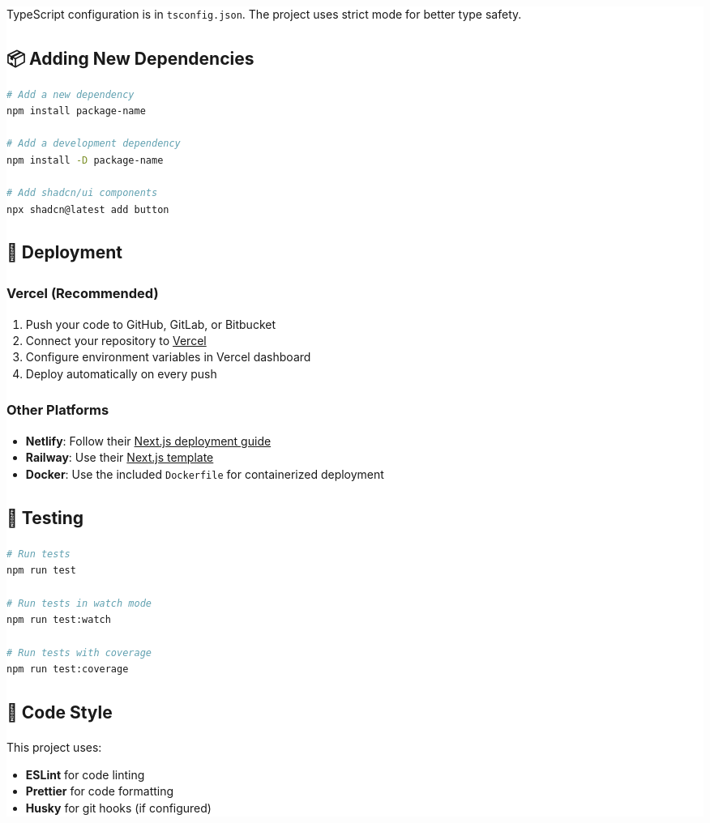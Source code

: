 TypeScript configuration is in `tsconfig.json`. The project uses strict mode for better type safety.

## 📦 Adding New Dependencies

```bash
# Add a new dependency
npm install package-name

# Add a development dependency
npm install -D package-name

# Add shadcn/ui components
npx shadcn@latest add button
```

## 🚀 Deployment

### Vercel (Recommended)

1. Push your code to GitHub, GitLab, or Bitbucket
2. Connect your repository to [Vercel](https://vercel.com/)
3. Configure environment variables in Vercel dashboard
4. Deploy automatically on every push

### Other Platforms

- **Netlify**: Follow their [Next.js deployment guide](https://docs.netlify.com/frameworks/next-js/)
- **Railway**: Use their [Next.js template](https://railway.app/template/next-js)
- **Docker**: Use the included `Dockerfile` for containerized deployment

## 🧪 Testing

```bash
# Run tests
npm run test

# Run tests in watch mode
npm run test:watch

# Run tests with coverage
npm run test:coverage
```

## 📝 Code Style

This project uses:
- **ESLint** for code linting
- **Prettier** for code formatting
- **Husky** for git hooks (if configured)
